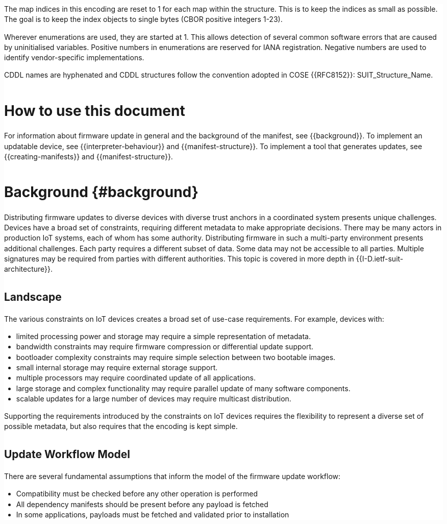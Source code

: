 The map indices in this encoding are reset to 1 for each map within the structure. This is to keep the indices as small as possible. The goal is to keep the index objects to single bytes (CBOR positive integers 1-23).

Wherever enumerations are used, they are started at 1. This allows detection of several common software errors that are caused by uninitialised variables. Positive numbers in enumerations are reserved for IANA registration. Negative numbers are used to identify vendor-specific implementations.

CDDL names are hyphenated and CDDL structures follow the convention adopted in COSE {{RFC8152}}: SUIT_Structure_Name.

# How to use this document

For information about firmware update in general and the background of the manifest, see {{background}}.
To implement an updatable device, see {{interpreter-behaviour}} and {{manifest-structure}}.
To implement a tool that generates updates, see {{creating-manifests}} and {{manifest-structure}}.

# Background {#background}

Distributing firmware updates to diverse devices with diverse trust anchors in a coordinated system presents unique challenges. Devices have a broad set of constraints, requiring different metadata to make appropriate decisions. There may be many actors in production IoT systems, each of whom has some authority. Distributing firmware in such a multi-party environment presents additional challenges. Each party requires a different subset of data. Some data may not be accessible to all parties. Multiple signatures may be required from parties with different authorities. This topic is covered in more depth in {{I-D.ietf-suit-architecture}}.

## Landscape

The various constraints on IoT devices creates a broad set of use-case requirements. For example, devices with:

* limited processing power and storage may require a simple representation of metadata.
* bandwidth constraints may require firmware compression or differential update support.
* bootloader complexity constraints may require simple selection between two bootable images.
* small internal storage may require external storage support.
* multiple processors may require coordinated update of all applications.
* large storage and complex functionality may require parallel update of many software components.
* scalable updates for a large number of devices may require multicast distribution.

Supporting the requirements introduced by the constraints on IoT devices requires the flexibility to represent a diverse set of possible metadata, but also requires that the encoding is kept simple.

##  Update Workflow Model

There are several fundamental assumptions that inform the model of the firmware update workflow:

* Compatibility must be checked before any other operation is performed
* All dependency manifests should be present before any payload is fetched
* In some applications, payloads must be fetched and validated prior to installation
